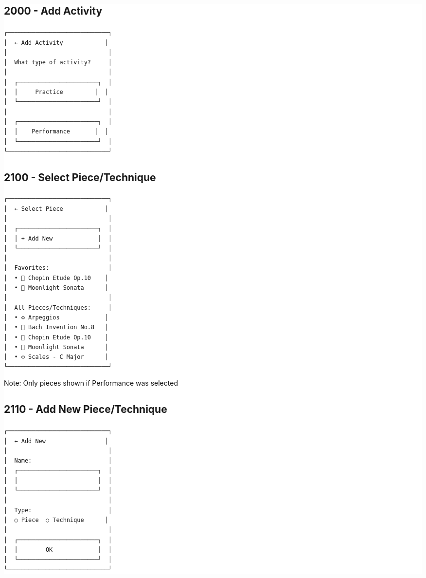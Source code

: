 ## 2000 - Add Activity
```
┌─────────────────────────────┐
│  ← Add Activity            │
│                             │
│  What type of activity?     │
│                             │
│  ┌───────────────────────┐  │
│  │     Practice         │  │
│  └───────────────────────┘  │
│                             │
│  ┌───────────────────────┐  │
│  │    Performance       │  │
│  └───────────────────────┘  │
└─────────────────────────────┘
```

## 2100 - Select Piece/Technique
```
┌─────────────────────────────┐
│  ← Select Piece            │
│                             │
│  ┌───────────────────────┐  │
│  │ + Add New             │  │
│  └───────────────────────┘  │
│                             │
│  Favorites:                 │
│  • 🎵 Chopin Etude Op.10    │
│  • 🎵 Moonlight Sonata      │
│                             │
│  All Pieces/Techniques:     │
│  • ⚙️ Arpeggios             │
│  • 🎵 Bach Invention No.8   │
│  • 🎵 Chopin Etude Op.10    │
│  • 🎵 Moonlight Sonata      │
│  • ⚙️ Scales - C Major      │
└─────────────────────────────┘
```
Note: Only pieces shown if Performance was selected

## 2110 - Add New Piece/Technique
```
┌─────────────────────────────┐
│  ← Add New                 │
│                             │
│  Name:                      │
│  ┌───────────────────────┐  │
│  │                       │  │
│  └───────────────────────┘  │
│                             │
│  Type:                      │
│  ○ Piece  ○ Technique      │
│                             │
│  ┌───────────────────────┐  │
│  │        OK             │  │
│  └───────────────────────┘  │
└─────────────────────────────┘
```
